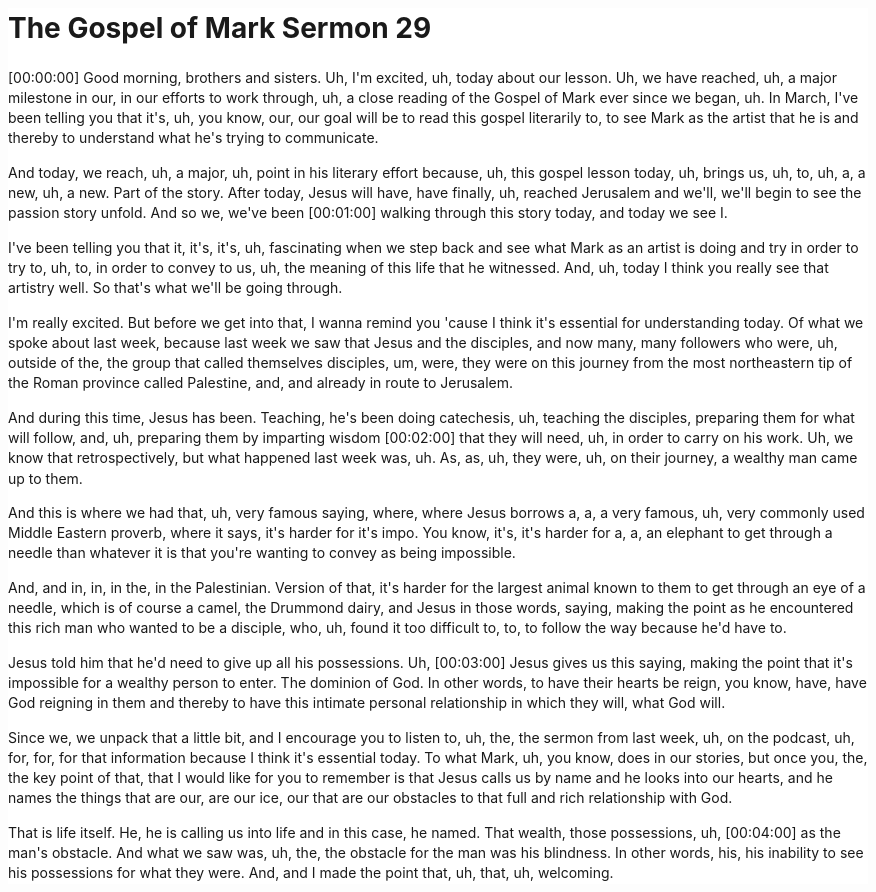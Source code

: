 # The Gospel of Mark Sermon 29

[00:00:00] Good morning, brothers and sisters. Uh, I'm excited, uh, today about our lesson. Uh, we have reached, uh, a major milestone in our, in our efforts to work through, uh, a close reading of the Gospel of Mark ever since we began, uh. In March, I've been telling you that it's, uh, you know, our, our goal will be to read this gospel literarily to, to see Mark as the artist that he is and thereby to understand what he's trying to communicate.

And today, we reach, uh, a major, uh, point in his literary effort because, uh, this gospel lesson today, uh, brings us, uh, to, uh, a, a new, uh, a new. Part of the story. After today, Jesus will have, have finally, uh, reached Jerusalem and we'll, we'll begin to see the passion story unfold. And so we, we've been [00:01:00] walking through this story today, and today we see I.

I've been telling you that it, it's, it's, uh, fascinating when we step back and see what Mark as an artist is doing and try in order to try to, uh, to, in order to convey to us, uh, the meaning of this life that he witnessed. And, uh, today I think you really see that artistry well. So that's what we'll be going through.

I'm really excited. But before we get into that, I wanna remind you 'cause I think it's essential for understanding today. Of what we spoke about last week, because last week we saw that Jesus and the disciples, and now many, many followers who were, uh, outside of the, the group that called themselves disciples, um, were, they were on this journey from the most northeastern tip of the Roman province called Palestine, and, and already in route to Jerusalem.

And during this time, Jesus has been. Teaching, he's been doing catechesis, uh, teaching the disciples, preparing them for what will follow, and, uh, preparing them by imparting wisdom [00:02:00] that they will need, uh, in order to carry on his work. Uh, we know that retrospectively, but what happened last week was, uh. As, as, uh, they were, uh, on their journey, a wealthy man came up to them.

And this is where we had that, uh, very famous saying, where, where Jesus borrows a, a, a very famous, uh, very commonly used Middle Eastern proverb, where it says, it's harder for it's impo. You know, it's, it's harder for a, a, an elephant to get through a needle than whatever it is that you're wanting to convey as being impossible.

And, and in, in, in the, in the Palestinian. Version of that, it's harder for the largest animal known to them to get through an eye of a needle, which is of course a camel, the Drummond dairy, and Jesus in those words, saying, making the point as he encountered this rich man who wanted to be a disciple, who, uh, found it too difficult to, to, to follow the way because he'd have to.

Jesus told him that he'd need to give up all his possessions. Uh, [00:03:00] Jesus gives us this saying, making the point that it's impossible for a wealthy person to enter. The dominion of God. In other words, to have their hearts be reign, you know, have, have God reigning in them and thereby to have this intimate personal relationship in which they will, what God will.

Since we, we unpack that a little bit, and I encourage you to listen to, uh, the, the sermon from last week, uh, on the podcast, uh, for, for, for that information because I think it's essential today. To what Mark, uh, you know, does in our stories, but once you, the, the key point of that, that I would like for you to remember is that Jesus calls us by name and he looks into our hearts, and he names the things that are our, are our ice, our that are our obstacles to that full and rich relationship with God.

That is life itself. He, he is calling us into life and in this case, he named. That wealth, those possessions, uh, [00:04:00] as the man's obstacle. And what we saw was, uh, the, the obstacle for the man was his blindness. In other words, his, his inability to see his possessions for what they were. And, and I made the point that, uh, that, uh, welcoming.
